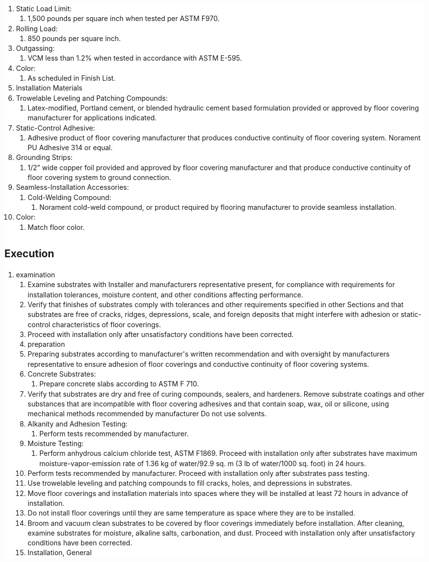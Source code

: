   1. Static Load Limit:
      1. 1,500 pounds per square inch when tested per ASTM F970.
   1. Rolling Load:
      1. 850 pounds per square inch.
   1. Outgassing:
      1. VCM less than 1.2% when tested in accordance with ASTM E-595.
   1. Color:
      1. As scheduled in Finish List.
   1. Installation Materials
   1. Trowelable Leveling and Patching Compounds:
      1. Latex-modified, Portland cement, or blended hydraulic cement based formulation provided or approved by floor covering manufacturer for applications indicated.
   1. Static-Control Adhesive:
      1. Adhesive product of floor covering manufacturer that produces conductive continuity of floor covering system. Norament PU Adhesive 314 or equal.
   1. Grounding Strips:
      1. 1/2” wide copper foil provided and approved by floor covering manufacturer and that produce conductive continuity of floor covering system to ground connection.
   1. Seamless-Installation Accessories:
      1. Cold-Welding Compound:
         1. Norament cold-weld compound, or product required by flooring manufacturer to provide seamless installation.
   1. Color:
      1. Match floor color.

## Execution

1. examination
   1. Examine substrates with Installer and manufacturers representative present, for compliance with requirements for installation tolerances, moisture content, and other conditions affecting performance.
   1. Verify that finishes of substrates comply with tolerances and other requirements specified in other Sections and that substrates are free of cracks, ridges, depressions, scale, and foreign deposits that might interfere with adhesion or static-control characteristics of floor coverings.
   1. Proceed with installation only after unsatisfactory conditions have been corrected.
   1. preparation
   1. Preparing substrates according to manufacturer's written recommendation and with oversight by manufacturers representative to ensure adhesion of floor coverings and conductive continuity of floor covering systems.
   1. Concrete Substrates:
      1. Prepare concrete slabs according to ASTM F 710.
   1. Verify that substrates are dry and free of curing compounds, sealers, and hardeners. Remove substrate coatings and other substances that are incompatible with floor covering adhesives and that contain soap, wax, oil or silicone, using mechanical methods recommended by manufacturer Do not use solvents.
   1. Alkanity and Adhesion Testing:
      1. Perform tests recommended by manufacturer.
   1. Moisture Testing:
      1. Perform anhydrous calcium chloride test, ASTM F1869. Proceed with installation only after substrates have maximum moisture-vapor-emission rate of 1.36 kg of water/92.9 sq. m (3 lb of water/1000 sq. foot) in 24 hours.
   1. Perform tests recommended by manufacturer. Proceed with installation only after substrates pass testing.
   1. Use trowelable leveling and patching compounds to fill cracks, holes, and depressions in substrates.
   1. Move floor coverings and installation materials into spaces where they will be installed at least 72 hours in advance of installation.
   1. Do not install floor coverings until they are same temperature as space where they are to be installed.
   1. Broom and vacuum clean substrates to be covered by floor coverings immediately before installation. After cleaning, examine substrates for moisture, alkaline salts, carbonation, and dust. Proceed with installation only after unsatisfactory conditions have been corrected.
   1. Installation, General